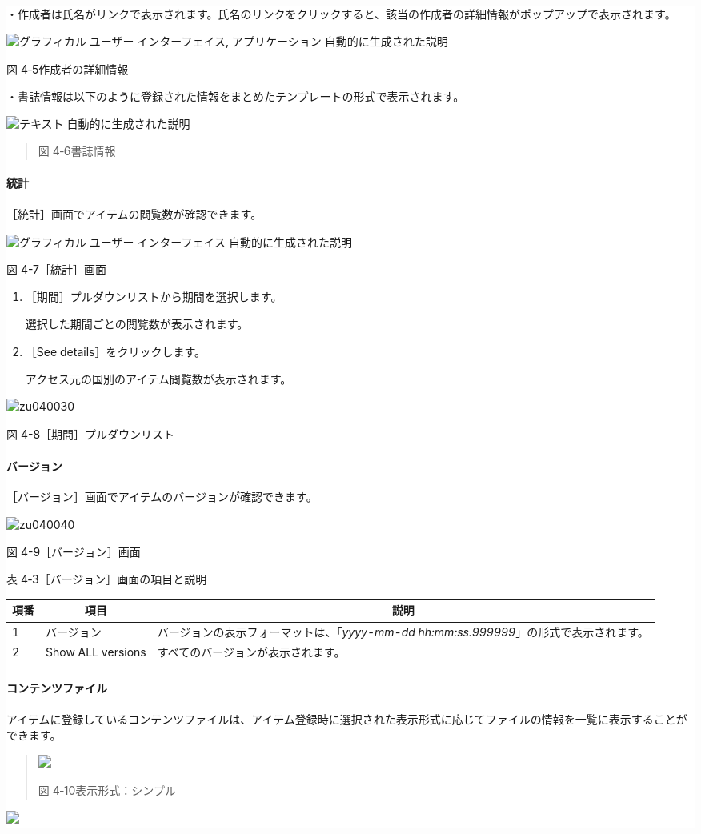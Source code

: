 ・作成者は氏名がリンクで表示されます。氏名のリンクをクリックすると、該当の作成者の詳細情報がポップアップで表示されます。

![グラフィカル ユーザー インターフェイス, アプリケーション 自動的に生成された説明](media/media/image86.png)

図 4‑5作成者の詳細情報

・書誌情報は以下のように登録された情報をまとめたテンプレートの形式で表示されます。

![テキスト 自動的に生成された説明](media/media/image87.png)

> 図 4‑6書誌情報

#### 統計

［統計］画面でアイテムの閲覧数が確認できます。

![グラフィカル ユーザー インターフェイス 自動的に生成された説明](media/media/image88.png)

図 4-7［統計］画面

1.  ［期間］プルダウンリストから期間を選択します。
    
    選択した期間ごとの閲覧数が表示されます。



23. ［See details］をクリックします。
    
    アクセス元の国別のアイテム閲覧数が表示されます。

![zu040030](media/media/image89.png)

図 4-8［期間］プルダウンリスト

#### バージョン

［バージョン］画面でアイテムのバージョンが確認できます。

![zu040040](media/media/image90.png)

図 4-9［バージョン］画面

表 4‑3［バージョン］画面の項目と説明

| 項番 | 項目                | 説明                                                        |
| -- | ----------------- | --------------------------------------------------------- |
| 1  | バージョン             | バージョンの表示フォーマットは、「*yyyy-mm-dd hh:mm:ss.999999*」の形式で表示されます。 |
| 2  | Show ALL versions | すべてのバージョンが表示されます。                                         |

#### コンテンツファイル

アイテムに登録しているコンテンツファイルは、アイテム登録時に選択された表示形式に応じてファイルの情報を一覧に表示することができます。

> ![](media/media/image91.png)
> 
> 図 4‑10表示形式：シンプル

![](media/media/image92.png)
